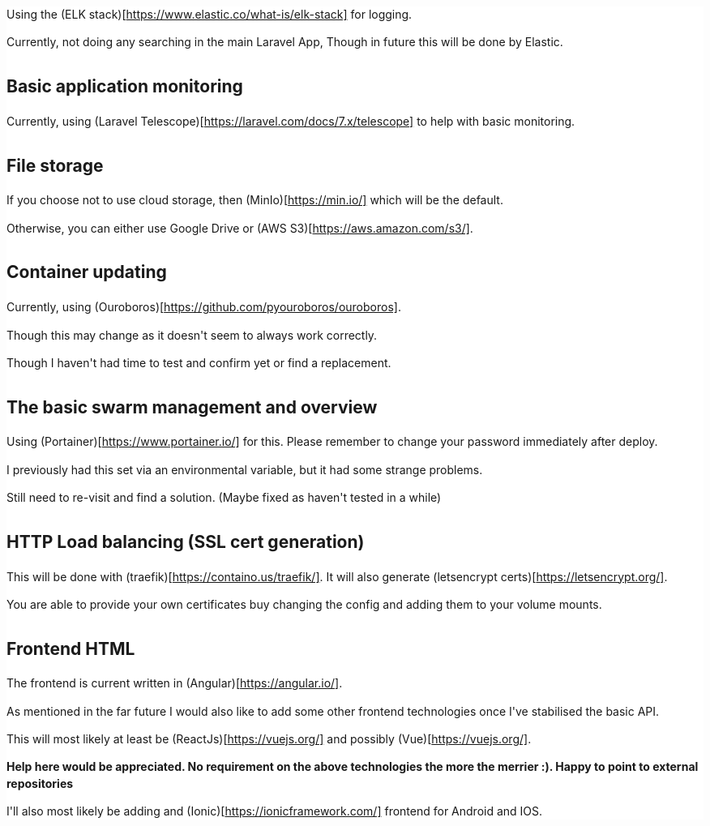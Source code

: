 Using the (ELK stack)[https://www.elastic.co/what-is/elk-stack] for logging.

Currently, not doing any searching in the main Laravel App,
Though in future this will be done by Elastic.

## Basic application monitoring

Currently, using (Laravel Telescope)[https://laravel.com/docs/7.x/telescope] to help with basic monitoring.

## File storage

If you choose not to use cloud storage, then (MinIo)[https://min.io/] which will be the default.

Otherwise, you can either use Google Drive or (AWS S3)[https://aws.amazon.com/s3/].

## Container updating

Currently, using (Ouroboros)[https://github.com/pyouroboros/ouroboros].

Though this may change as it doesn't seem to always work correctly.

Though I haven't had time to test and confirm yet or find a replacement.

## The basic swarm management and overview

Using (Portainer)[https://www.portainer.io/] for this. Please remember to change your password immediately after deploy.

I previously had this set via an environmental variable, but it had some strange problems.

Still need to re-visit and find a solution. (Maybe fixed as haven't tested in a while)

## HTTP Load balancing (SSL cert generation)

This will be done with (traefik)[https://containo.us/traefik/]. It will also generate
(letsencrypt certs)[https://letsencrypt.org/].

You are able to provide your own certificates buy changing the config and adding them to your
volume mounts.

## Frontend HTML

The frontend is current written in (Angular)[https://angular.io/].

As mentioned in the far future I would also like to add some other frontend technologies once
I've stabilised the basic API.

This will most likely at least be (ReactJs)[https://vuejs.org/] and possibly (Vue)[https://vuejs.org/].

**Help here would be appreciated. No requirement on the above technologies the more the
merrier :). Happy to point to external repositories**

I'll also most likely be adding and (Ionic)[https://ionicframework.com/] frontend for Android and IOS.
